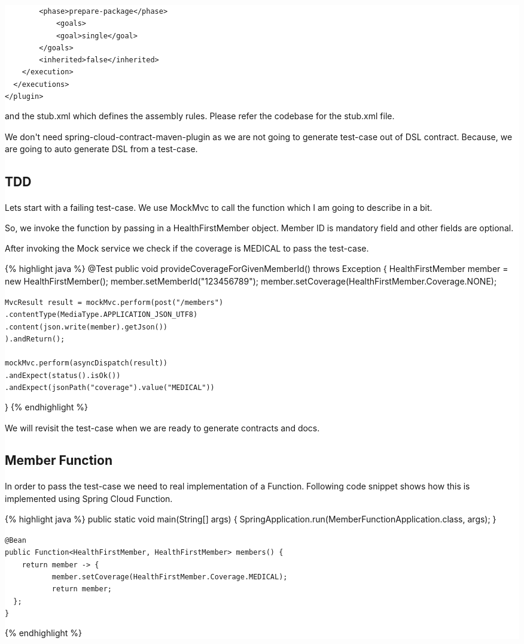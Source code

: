 ```
  		<phase>prepare-package</phase>
			<goals>
    		<goal>single</goal>
    	</goals>
    	<inherited>false</inherited>
    </execution>
  </executions>
</plugin>
```
and the stub.xml which defines the assembly rules. Please refer the codebase for the stub.xml file.

We don't need spring-cloud-contract-maven-plugin as we are not going to generate test-case out of DSL contract. Because, we are going to auto generate DSL from a test-case.

## TDD
Lets start with a failing test-case. We use MockMvc to call the function which I am going to describe in a bit.

So, we invoke the function by passing in a HealthFirstMember object. Member ID is mandatory field and other fields are optional.

After invoking the Mock service we check if the coverage is MEDICAL to pass the test-case.

{% highlight java %}
@Test
public void provideCoverageForGivenMemberId() throws Exception {
	HealthFirstMember member = new HealthFirstMember();
	member.setMemberId("123456789");
	member.setCoverage(HealthFirstMember.Coverage.NONE);

	MvcResult result = mockMvc.perform(post("/members")
	.contentType(MediaType.APPLICATION_JSON_UTF8)
	.content(json.write(member).getJson())
	).andReturn();

	mockMvc.perform(asyncDispatch(result))
	.andExpect(status().isOk())
	.andExpect(jsonPath("coverage").value("MEDICAL"))
}
{% endhighlight %}

We will revisit the test-case when we are ready to generate contracts and docs.

## Member Function
In order to pass the test-case we need to real implementation of a Function. Following code snippet shows how this is implemented using Spring Cloud Function.

{% highlight java %}
	public static void main(String[] args) {
		SpringApplication.run(MemberFunctionApplication.class, args);
	}

	@Bean
	public Function<HealthFirstMember, HealthFirstMember> members() {
		return member -> {
			   member.setCoverage(HealthFirstMember.Coverage.MEDICAL);
			   return member;
	  };
	}
{% endhighlight %}
